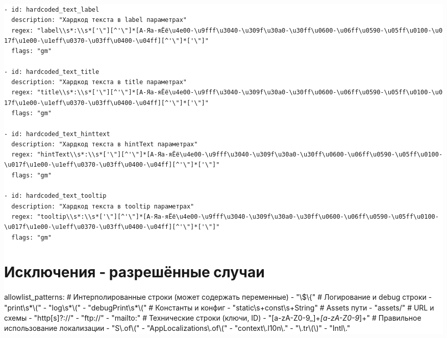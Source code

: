     - id: hardcoded_text_label
      description: "Хардкод текста в label параметрах"
      regex: "label\\s*:\\s*['\"][^'\"]*[А-Яа-яЁё\u4e00-\u9fff\u3040-\u309f\u30a0-\u30ff\u0600-\u06ff\u0590-\u05ff\u0100-\u017f\u1e00-\u1eff\u0370-\u03ff\u0400-\u04ff][^'\"]*['\"]"
      flags: "gm"
    
    - id: hardcoded_text_title
      description: "Хардкод текста в title параметрах"
      regex: "title\\s*:\\s*['\"][^'\"]*[А-Яа-яЁё\u4e00-\u9fff\u3040-\u309f\u30a0-\u30ff\u0600-\u06ff\u0590-\u05ff\u0100-\u017f\u1e00-\u1eff\u0370-\u03ff\u0400-\u04ff][^'\"]*['\"]"
      flags: "gm"
    
    - id: hardcoded_text_hinttext
      description: "Хардкод текста в hintText параметрах"
      regex: "hintText\\s*:\\s*['\"][^'\"]*[А-Яа-яЁё\u4e00-\u9fff\u3040-\u309f\u30a0-\u30ff\u0600-\u06ff\u0590-\u05ff\u0100-\u017f\u1e00-\u1eff\u0370-\u03ff\u0400-\u04ff][^'\"]*['\"]"
      flags: "gm"
    
    - id: hardcoded_text_tooltip
      description: "Хардкод текста в tooltip параметрах"
      regex: "tooltip\\s*:\\s*['\"][^'\"]*[А-Яа-яЁё\u4e00-\u9fff\u3040-\u309f\u30a0-\u30ff\u0600-\u06ff\u0590-\u05ff\u0100-\u017f\u1e00-\u1eff\u0370-\u03ff\u0400-\u04ff][^'\"]*['\"]"
      flags: "gm"

  # Исключения - разрешённые случаи
  allowlist_patterns:
    # Интерполированные строки (может содержать переменные)
    - "\\$\\{"
    # Логирование и debug строки
    - "print\\s*\\("
    - "log\\s*\\("
    - "debugPrint\\s*\\("
    # Константы и конфиг
    - "static\\s+const\\s+String"
    # Assets пути
    - "assets/"
    # URL и схемы
    - "http[s]?://"
    - "ftp://"
    - "mailto:"
    # Технические строки (ключи, ID)
    - "[a-zA-Z0-9_]+_[a-zA-Z0-9_]+"
    # Правильное использование локализации
    - "S\\.of\\("
    - "AppLocalizations\\.of\\("
    - "context\\.l10n\\."
    - "\\.tr\\(\\)"
    - "Intl\\."
